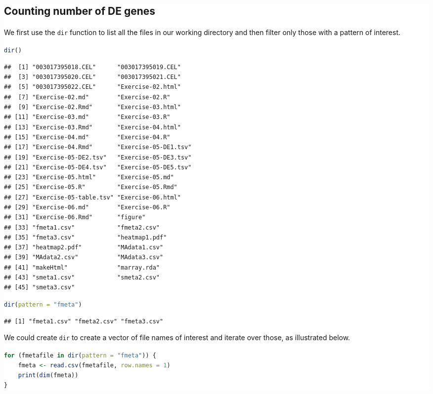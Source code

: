 
## Counting number of DE genes

We first use the `dir` function to list all the files in our working directory 
and then filter only those with a pattern of interest.


```r
dir()
```

```
##  [1] "003017395018.CEL"      "003017395019.CEL"     
##  [3] "003017395020.CEL"      "003017395021.CEL"     
##  [5] "003017395022.CEL"      "Exercise-02.html"     
##  [7] "Exercise-02.md"        "Exercise-02.R"        
##  [9] "Exercise-02.Rmd"       "Exercise-03.html"     
## [11] "Exercise-03.md"        "Exercise-03.R"        
## [13] "Exercise-03.Rmd"       "Exercise-04.html"     
## [15] "Exercise-04.md"        "Exercise-04.R"        
## [17] "Exercise-04.Rmd"       "Exercise-05-DE1.tsv"  
## [19] "Exercise-05-DE2.tsv"   "Exercise-05-DE3.tsv"  
## [21] "Exercise-05-DE4.tsv"   "Exercise-05-DE5.tsv"  
## [23] "Exercise-05.html"      "Exercise-05.md"       
## [25] "Exercise-05.R"         "Exercise-05.Rmd"      
## [27] "Exercise-05-table.tsv" "Exercise-06.html"     
## [29] "Exercise-06.md"        "Exercise-06.R"        
## [31] "Exercise-06.Rmd"       "figure"               
## [33] "fmeta1.csv"            "fmeta2.csv"           
## [35] "fmeta3.csv"            "heatmap1.pdf"         
## [37] "heatmap2.pdf"          "MAdata1.csv"          
## [39] "MAdata2.csv"           "MAdata3.csv"          
## [41] "makeHtml"              "marray.rda"           
## [43] "smeta1.csv"            "smeta2.csv"           
## [45] "smeta3.csv"
```

```r
dir(pattern = "fmeta")
```

```
## [1] "fmeta1.csv" "fmeta2.csv" "fmeta3.csv"
```


We could create `dir` to create a vector of file names of interest and 
iterate over those, as illustrated below.


```r
for (fmetafile in dir(pattern = "fmeta")) {
    fmeta <- read.csv(fmetafile, row.names = 1)
    print(dim(fmeta))
}
```
